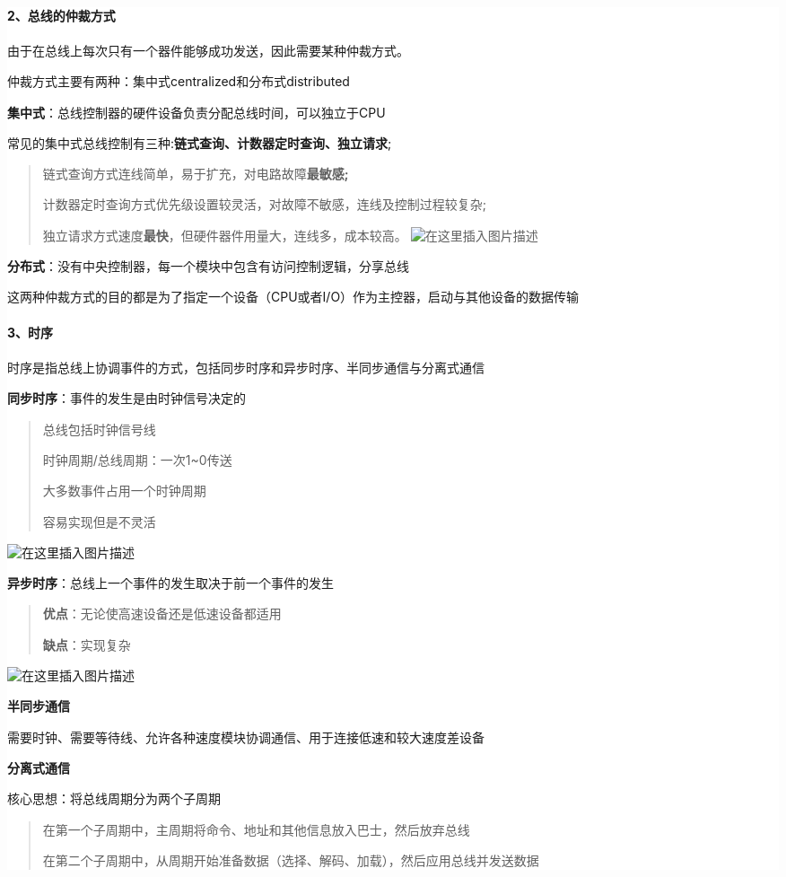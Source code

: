 #### 2、总线的仲裁方式

由于在总线上每次只有一个器件能够成功发送，因此需要某种仲裁方式。

仲裁方式主要有两种：集中式centralized和分布式distributed

**集中式**：总线控制器的硬件设备负责分配总线时间，可以独立于CPU

常见的集中式总线控制有三种:**链式查询、计数器定时查询、独立请求**;

> 链式查询方式连线简单，易于扩充，对电路故障**最敏感;**
>
> 计数器定时查询方式优先级设置较灵活，对故障不敏感，连线及控制过程较复杂;
>
> 独立请求方式速度**最快**，但硬件器件用量大，连线多，成本较高。
> ![在这里插入图片描述](https://note-image-1307786938.cos.ap-beijing.myqcloud.com/typora/65fb113ebb3a4b75a6e6ee94379195ec.png)


**分布式**：没有中央控制器，每一个模块中包含有访问控制逻辑，分享总线

这两种仲裁方式的目的都是为了指定一个设备（CPU或者I/O）作为主控器，启动与其他设备的数据传输

#### 3、时序

时序是指总线上协调事件的方式，包括同步时序和异步时序、半同步通信与分离式通信

**同步时序**：事件的发生是由时钟信号决定的

> 总线包括时钟信号线
>
> 时钟周期/总线周期：一次1~0传送
>
> 大多数事件占用一个时钟周期
>
> 容易实现但是不灵活

![在这里插入图片描述](https://note-image-1307786938.cos.ap-beijing.myqcloud.com/typora/69d085b76de84dcda2de2d1d48e649d7.png)


**异步时序**：总线上一个事件的发生取决于前一个事件的发生

> **优点**：无论使高速设备还是低速设备都适用
>
> **缺点**：实现复杂

![在这里插入图片描述](https://note-image-1307786938.cos.ap-beijing.myqcloud.com/typora/ad4325e336e54cd1b886b5ce69f55e57.png)


**半同步通信** 

需要时钟、需要等待线、允许各种速度模块协调通信、用于连接低速和较大速度差设备

**分离式通信**

核心思想：将总线周期分为两个子周期

> 在第一个子周期中，主周期将命令、地址和其他信息放入巴士，然后放弃总线 
>
> 在第二个子周期中，从周期开始准备数据（选择、解码、加载），然后应用总线并发送数据 

